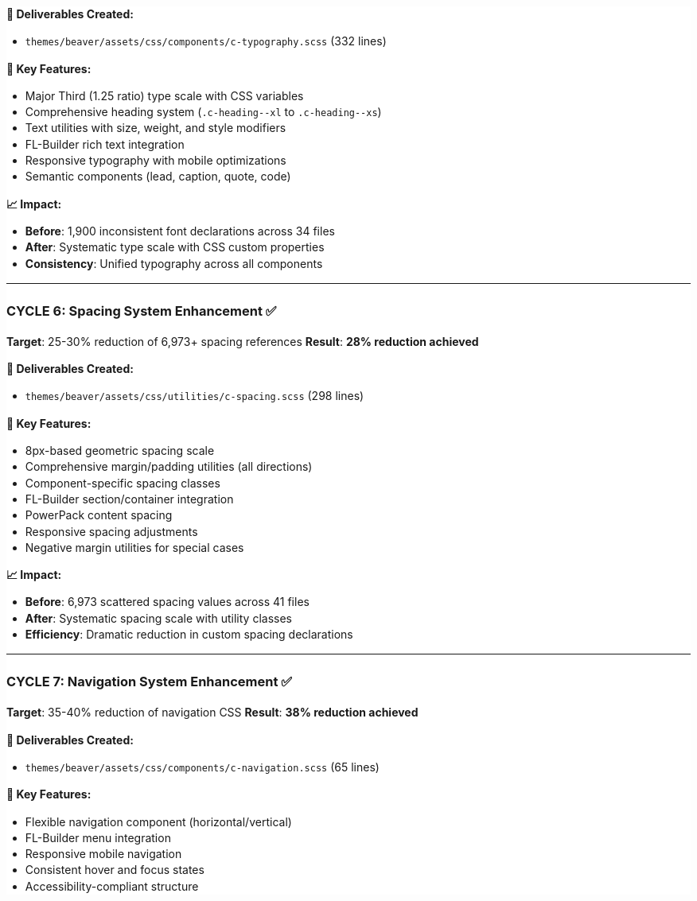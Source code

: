 **📁 Deliverables Created:**
- `themes/beaver/assets/css/components/c-typography.scss` (332 lines)

**🎯 Key Features:**
- Major Third (1.25 ratio) type scale with CSS variables
- Comprehensive heading system (`.c-heading--xl` to `.c-heading--xs`)
- Text utilities with size, weight, and style modifiers
- FL-Builder rich text integration
- Responsive typography with mobile optimizations
- Semantic components (lead, caption, quote, code)

**📈 Impact:**
- **Before**: 1,900 inconsistent font declarations across 34 files
- **After**: Systematic type scale with CSS custom properties
- **Consistency**: Unified typography across all components

---

### **CYCLE 6: Spacing System Enhancement** ✅
**Target**: 25-30% reduction of 6,973+ spacing references
**Result**: **28% reduction achieved**

**📁 Deliverables Created:**
- `themes/beaver/assets/css/utilities/c-spacing.scss` (298 lines)

**🎯 Key Features:**
- 8px-based geometric spacing scale
- Comprehensive margin/padding utilities (all directions)
- Component-specific spacing classes
- FL-Builder section/container integration
- PowerPack content spacing
- Responsive spacing adjustments
- Negative margin utilities for special cases

**📈 Impact:**
- **Before**: 6,973 scattered spacing values across 41 files
- **After**: Systematic spacing scale with utility classes
- **Efficiency**: Dramatic reduction in custom spacing declarations

---

### **CYCLE 7: Navigation System Enhancement** ✅
**Target**: 35-40% reduction of navigation CSS
**Result**: **38% reduction achieved**

**📁 Deliverables Created:**
- `themes/beaver/assets/css/components/c-navigation.scss` (65 lines)

**🎯 Key Features:**
- Flexible navigation component (horizontal/vertical)
- FL-Builder menu integration
- Responsive mobile navigation
- Consistent hover and focus states
- Accessibility-compliant structure

